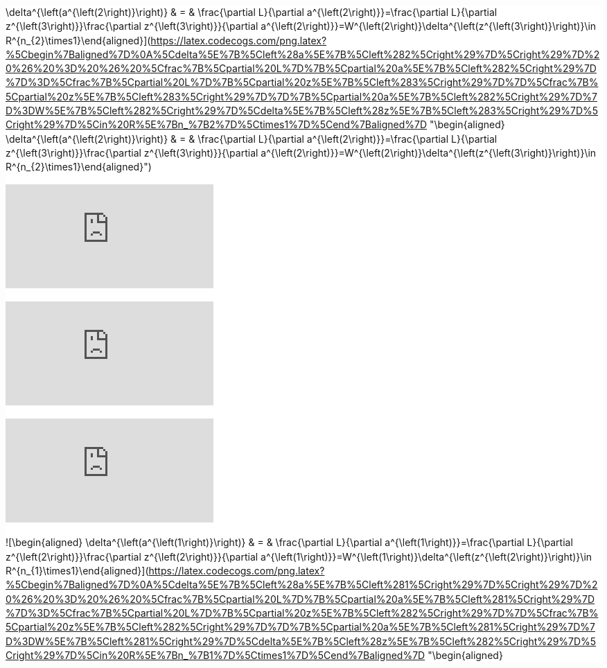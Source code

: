 \\delta\^{\\left(a\^{\\left(2\\right)}\\right)} & = & \\frac{\\partial L}{\\partial a\^{\\left(2\\right)}}=\\frac{\\partial L}{\\partial z\^{\\left(3\\right)}}\\frac{\\partial z\^{\\left(3\\right)}}{\\partial a\^{\\left(2\\right)}}=W\^{\\left(2\\right)}\\delta\^{\\left(z\^{\\left(3\\right)}\\right)}\\in R\^{n\_{2}\\times1}\\end{aligned}](https://latex.codecogs.com/png.latex?%5Cbegin%7Baligned%7D%0A%5Cdelta%5E%7B%5Cleft%28a%5E%7B%5Cleft%282%5Cright%29%7D%5Cright%29%7D%20%26%20%3D%20%26%20%5Cfrac%7B%5Cpartial%20L%7D%7B%5Cpartial%20a%5E%7B%5Cleft%282%5Cright%29%7D%7D%3D%5Cfrac%7B%5Cpartial%20L%7D%7B%5Cpartial%20z%5E%7B%5Cleft%283%5Cright%29%7D%7D%5Cfrac%7B%5Cpartial%20z%5E%7B%5Cleft%283%5Cright%29%7D%7D%7B%5Cpartial%20a%5E%7B%5Cleft%282%5Cright%29%7D%7D%3DW%5E%7B%5Cleft%282%5Cright%29%7D%5Cdelta%5E%7B%5Cleft%28z%5E%7B%5Cleft%283%5Cright%29%7D%5Cright%29%7D%5Cin%20R%5E%7Bn_%7B2%7D%5Ctimes1%7D%5Cend%7Baligned%7D "\begin{aligned}
\delta^{\left(a^{\left(2\right)}\right)} & = & \frac{\partial L}{\partial a^{\left(2\right)}}=\frac{\partial L}{\partial z^{\left(3\right)}}\frac{\partial z^{\left(3\right)}}{\partial a^{\left(2\right)}}=W^{\left(2\right)}\delta^{\left(z^{\left(3\right)}\right)}\in R^{n_{2}\times1}\end{aligned}")

![\\delta\^{\\left(z\^{\\left(2\\right)}\\right)}=\\frac{\\partial L}{\\partial z\^{\\left(2\\right)}}=\\frac{\\partial L}{\\partial a\^{\\left(2\\right)}}\\frac{\\partial a\^{\\left(2\\right)}}{\\partial z\^{\\left(2\\right)}}=\\delta\^{\\left(a\^{\\left(2\\right)}\\right)}\\circ a\^{\\left(2\\right)}\\circ\\left(1-a\^{\\left(2\\right)}\\right)\\in R\^{n\_{2}\\times1}](https://latex.codecogs.com/png.latex?%5Cdelta%5E%7B%5Cleft%28z%5E%7B%5Cleft%282%5Cright%29%7D%5Cright%29%7D%3D%5Cfrac%7B%5Cpartial%20L%7D%7B%5Cpartial%20z%5E%7B%5Cleft%282%5Cright%29%7D%7D%3D%5Cfrac%7B%5Cpartial%20L%7D%7B%5Cpartial%20a%5E%7B%5Cleft%282%5Cright%29%7D%7D%5Cfrac%7B%5Cpartial%20a%5E%7B%5Cleft%282%5Cright%29%7D%7D%7B%5Cpartial%20z%5E%7B%5Cleft%282%5Cright%29%7D%7D%3D%5Cdelta%5E%7B%5Cleft%28a%5E%7B%5Cleft%282%5Cright%29%7D%5Cright%29%7D%5Ccirc%20a%5E%7B%5Cleft%282%5Cright%29%7D%5Ccirc%5Cleft%281-a%5E%7B%5Cleft%282%5Cright%29%7D%5Cright%29%5Cin%20R%5E%7Bn_%7B2%7D%5Ctimes1%7D "\delta^{\left(z^{\left(2\right)}\right)}=\frac{\partial L}{\partial z^{\left(2\right)}}=\frac{\partial L}{\partial a^{\left(2\right)}}\frac{\partial a^{\left(2\right)}}{\partial z^{\left(2\right)}}=\delta^{\left(a^{\left(2\right)}\right)}\circ a^{\left(2\right)}\circ\left(1-a^{\left(2\right)}\right)\in R^{n_{2}\times1}")

![\\begin{aligned}
\\nabla\_{W\^{\\left(1\\right)}}L & = & \\frac{\\partial L}{\\partial W\^{\\left(1\\right)}}=\\frac{\\partial L}{\\partial z\^{\\left(2\\right)}}\\frac{\\partial z\^{\\left(2\\right)}}{\\partial W\^{\\left(1\\right)}}=a\^{\\left(1\\right)}\\delta\^{\\left(z\^{\\left(2\\right)}\\right)T}\\in R\^{n\_{1}\\times n\_{2}}\\end{aligned}](https://latex.codecogs.com/png.latex?%5Cbegin%7Baligned%7D%0A%5Cnabla_%7BW%5E%7B%5Cleft%281%5Cright%29%7D%7DL%20%26%20%3D%20%26%20%5Cfrac%7B%5Cpartial%20L%7D%7B%5Cpartial%20W%5E%7B%5Cleft%281%5Cright%29%7D%7D%3D%5Cfrac%7B%5Cpartial%20L%7D%7B%5Cpartial%20z%5E%7B%5Cleft%282%5Cright%29%7D%7D%5Cfrac%7B%5Cpartial%20z%5E%7B%5Cleft%282%5Cright%29%7D%7D%7B%5Cpartial%20W%5E%7B%5Cleft%281%5Cright%29%7D%7D%3Da%5E%7B%5Cleft%281%5Cright%29%7D%5Cdelta%5E%7B%5Cleft%28z%5E%7B%5Cleft%282%5Cright%29%7D%5Cright%29T%7D%5Cin%20R%5E%7Bn_%7B1%7D%5Ctimes%20n_%7B2%7D%7D%5Cend%7Baligned%7D "\begin{aligned}
\nabla_{W^{\left(1\right)}}L & = & \frac{\partial L}{\partial W^{\left(1\right)}}=\frac{\partial L}{\partial z^{\left(2\right)}}\frac{\partial z^{\left(2\right)}}{\partial W^{\left(1\right)}}=a^{\left(1\right)}\delta^{\left(z^{\left(2\right)}\right)T}\in R^{n_{1}\times n_{2}}\end{aligned}")

![\\nabla\_{b\^{\\left(1\\right)}}L=\\frac{\\partial L}{\\partial b\^{\\left(1\\right)}}=\\frac{\\partial L}{\\partial z\^{\\left(2\\right)}}\\frac{\\partial z\^{\\left(2\\right)}}{\\partial b\^{\\left(1\\right)}}=\\delta\^{\\left(z\^{\\left(2\\right)}\\right)}\\in R\^{n\_{2}\\times1}](https://latex.codecogs.com/png.latex?%5Cnabla_%7Bb%5E%7B%5Cleft%281%5Cright%29%7D%7DL%3D%5Cfrac%7B%5Cpartial%20L%7D%7B%5Cpartial%20b%5E%7B%5Cleft%281%5Cright%29%7D%7D%3D%5Cfrac%7B%5Cpartial%20L%7D%7B%5Cpartial%20z%5E%7B%5Cleft%282%5Cright%29%7D%7D%5Cfrac%7B%5Cpartial%20z%5E%7B%5Cleft%282%5Cright%29%7D%7D%7B%5Cpartial%20b%5E%7B%5Cleft%281%5Cright%29%7D%7D%3D%5Cdelta%5E%7B%5Cleft%28z%5E%7B%5Cleft%282%5Cright%29%7D%5Cright%29%7D%5Cin%20R%5E%7Bn_%7B2%7D%5Ctimes1%7D "\nabla_{b^{\left(1\right)}}L=\frac{\partial L}{\partial b^{\left(1\right)}}=\frac{\partial L}{\partial z^{\left(2\right)}}\frac{\partial z^{\left(2\right)}}{\partial b^{\left(1\right)}}=\delta^{\left(z^{\left(2\right)}\right)}\in R^{n_{2}\times1}")

![\\begin{aligned}
\\delta\^{\\left(a\^{\\left(1\\right)}\\right)} & = & \\frac{\\partial L}{\\partial a\^{\\left(1\\right)}}=\\frac{\\partial L}{\\partial z\^{\\left(2\\right)}}\\frac{\\partial z\^{\\left(2\\right)}}{\\partial a\^{\\left(1\\right)}}=W\^{\\left(1\\right)}\\delta\^{\\left(z\^{\\left(2\\right)}\\right)}\\in R\^{n\_{1}\\times1}\\end{aligned}](https://latex.codecogs.com/png.latex?%5Cbegin%7Baligned%7D%0A%5Cdelta%5E%7B%5Cleft%28a%5E%7B%5Cleft%281%5Cright%29%7D%5Cright%29%7D%20%26%20%3D%20%26%20%5Cfrac%7B%5Cpartial%20L%7D%7B%5Cpartial%20a%5E%7B%5Cleft%281%5Cright%29%7D%7D%3D%5Cfrac%7B%5Cpartial%20L%7D%7B%5Cpartial%20z%5E%7B%5Cleft%282%5Cright%29%7D%7D%5Cfrac%7B%5Cpartial%20z%5E%7B%5Cleft%282%5Cright%29%7D%7D%7B%5Cpartial%20a%5E%7B%5Cleft%281%5Cright%29%7D%7D%3DW%5E%7B%5Cleft%281%5Cright%29%7D%5Cdelta%5E%7B%5Cleft%28z%5E%7B%5Cleft%282%5Cright%29%7D%5Cright%29%7D%5Cin%20R%5E%7Bn_%7B1%7D%5Ctimes1%7D%5Cend%7Baligned%7D "\begin{aligned}